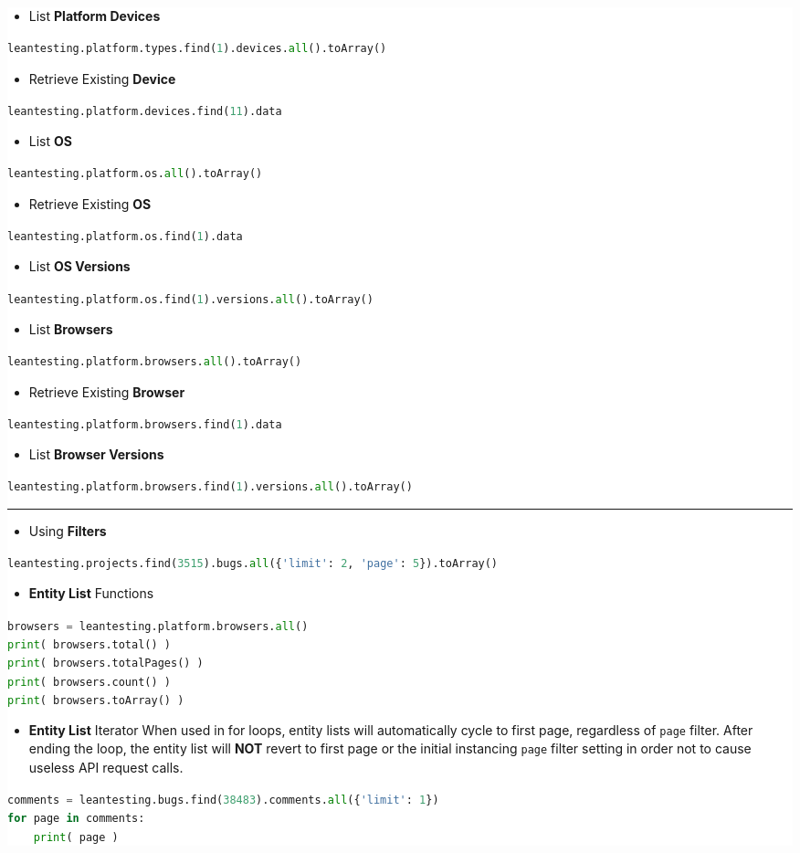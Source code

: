 
- List **Platform Devices**
```python
leantesting.platform.types.find(1).devices.all().toArray()
```

- Retrieve Existing **Device**
```python
leantesting.platform.devices.find(11).data
```


- List **OS**
```python
leantesting.platform.os.all().toArray()
```

- Retrieve Existing **OS**
```python
leantesting.platform.os.find(1).data
```

- List **OS Versions**
```python
leantesting.platform.os.find(1).versions.all().toArray()
```


- List **Browsers**
```python
leantesting.platform.browsers.all().toArray()
```

- Retrieve Existing **Browser**
```python
leantesting.platform.browsers.find(1).data
```

- List **Browser Versions**
```python
leantesting.platform.browsers.find(1).versions.all().toArray()
```

----

- Using **Filters**
```python
leantesting.projects.find(3515).bugs.all({'limit': 2, 'page': 5}).toArray()
```

- **Entity List** Functions
```python
browsers = leantesting.platform.browsers.all()
print( browsers.total() )
print( browsers.totalPages() )
print( browsers.count() )
print( browsers.toArray() )
```

- **Entity List** Iterator
When used in for loops, entity lists will automatically cycle to first page, regardless of `page` filter.
After ending the loop, the entity list will **NOT** revert to first page or the initial instancing `page` filter setting in order not to cause useless API request calls.
```python
comments = leantesting.bugs.find(38483).comments.all({'limit': 1})
for page in comments:
	print( page )
```
